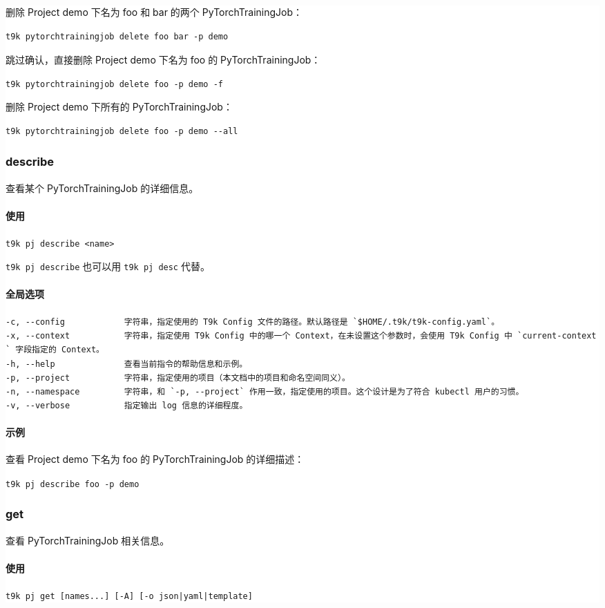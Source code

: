 删除 Project demo 下名为 foo 和 bar 的两个 PyTorchTrainingJob：

```
t9k pytorchtrainingjob delete foo bar -p demo
```

跳过确认，直接删除 Project demo 下名为 foo 的 PyTorchTrainingJob：

```
t9k pytorchtrainingjob delete foo -p demo -f
```

删除 Project demo 下所有的 PyTorchTrainingJob：

```
t9k pytorchtrainingjob delete foo -p demo --all
```

### describe

查看某个 PyTorchTrainingJob 的详细信息。

#### 使用

```
t9k pj describe <name>
```

`t9k pj describe` 也可以用 `t9k pj desc` 代替。

#### 全局选项

```
-c, --config            字符串，指定使用的 T9k Config 文件的路径。默认路径是 `$HOME/.t9k/t9k-config.yaml`。
-x, --context           字符串，指定使用 T9k Config 中的哪一个 Context，在未设置这个参数时，会使用 T9k Config 中 `current-context` 字段指定的 Context。
-h, --help              查看当前指令的帮助信息和示例。
-p, --project           字符串，指定使用的项目（本文档中的项目和命名空间同义）。
-n, --namespace         字符串，和 `-p, --project` 作用一致，指定使用的项目。这个设计是为了符合 kubectl 用户的习惯。
-v, --verbose           指定输出 log 信息的详细程度。
```

#### 示例

查看 Project demo 下名为 foo 的 PyTorchTrainingJob 的详细描述：

```
t9k pj describe foo -p demo
```

### get

查看 PyTorchTrainingJob 相关信息。

#### 使用

```
t9k pj get [names...] [-A] [-o json|yaml|template]
```
